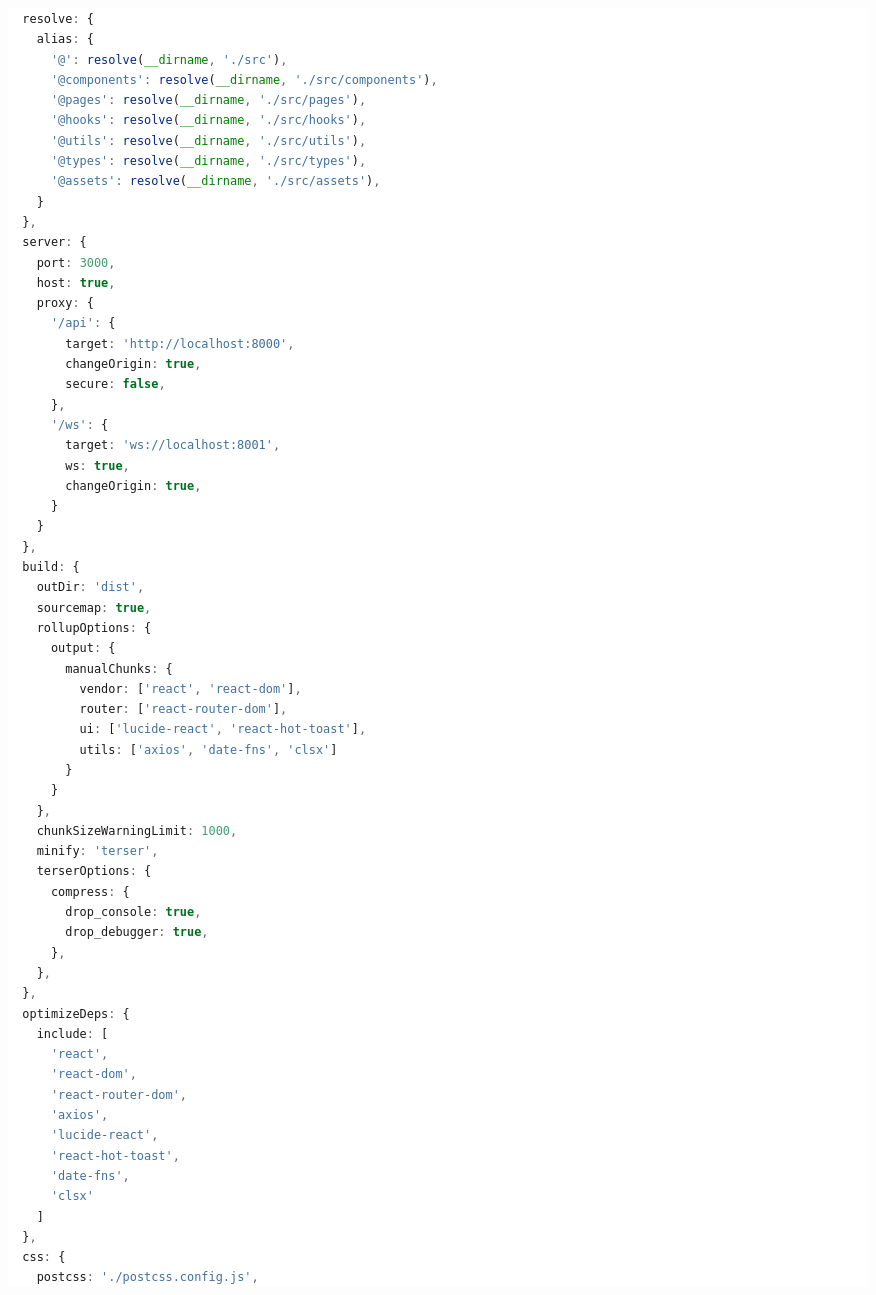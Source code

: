 ```typescript
  resolve: {
    alias: {
      '@': resolve(__dirname, './src'),
      '@components': resolve(__dirname, './src/components'),
      '@pages': resolve(__dirname, './src/pages'),
      '@hooks': resolve(__dirname, './src/hooks'),
      '@utils': resolve(__dirname, './src/utils'),
      '@types': resolve(__dirname, './src/types'),
      '@assets': resolve(__dirname, './src/assets'),
    }
  },
  server: {
    port: 3000,
    host: true,
    proxy: {
      '/api': {
        target: 'http://localhost:8000',
        changeOrigin: true,
        secure: false,
      },
      '/ws': {
        target: 'ws://localhost:8001',
        ws: true,
        changeOrigin: true,
      }
    }
  },
  build: {
    outDir: 'dist',
    sourcemap: true,
    rollupOptions: {
      output: {
        manualChunks: {
          vendor: ['react', 'react-dom'],
          router: ['react-router-dom'],
          ui: ['lucide-react', 'react-hot-toast'],
          utils: ['axios', 'date-fns', 'clsx']
        }
      }
    },
    chunkSizeWarningLimit: 1000,
    minify: 'terser',
    terserOptions: {
      compress: {
        drop_console: true,
        drop_debugger: true,
      },
    },
  },
  optimizeDeps: {
    include: [
      'react',
      'react-dom',
      'react-router-dom',
      'axios',
      'lucide-react',
      'react-hot-toast',
      'date-fns',
      'clsx'
    ]
  },
  css: {
    postcss: './postcss.config.js',
```